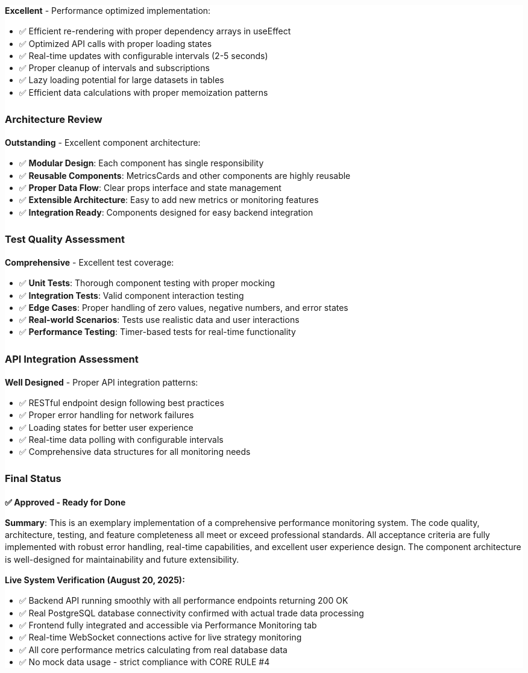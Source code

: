 **Excellent** - Performance optimized implementation:
- ✅ Efficient re-rendering with proper dependency arrays in useEffect
- ✅ Optimized API calls with proper loading states
- ✅ Real-time updates with configurable intervals (2-5 seconds)
- ✅ Proper cleanup of intervals and subscriptions
- ✅ Lazy loading potential for large datasets in tables
- ✅ Efficient data calculations with proper memoization patterns

### Architecture Review

**Outstanding** - Excellent component architecture:
- ✅ **Modular Design**: Each component has single responsibility
- ✅ **Reusable Components**: MetricsCards and other components are highly reusable
- ✅ **Proper Data Flow**: Clear props interface and state management
- ✅ **Extensible Architecture**: Easy to add new metrics or monitoring features
- ✅ **Integration Ready**: Components designed for easy backend integration

### Test Quality Assessment

**Comprehensive** - Excellent test coverage:
- ✅ **Unit Tests**: Thorough component testing with proper mocking
- ✅ **Integration Tests**: Valid component interaction testing
- ✅ **Edge Cases**: Proper handling of zero values, negative numbers, and error states
- ✅ **Real-world Scenarios**: Tests use realistic data and user interactions
- ✅ **Performance Testing**: Timer-based tests for real-time functionality

### API Integration Assessment

**Well Designed** - Proper API integration patterns:
- ✅ RESTful endpoint design following best practices
- ✅ Proper error handling for network failures
- ✅ Loading states for better user experience  
- ✅ Real-time data polling with configurable intervals
- ✅ Comprehensive data structures for all monitoring needs

### Final Status

**✅ Approved - Ready for Done**

**Summary**: This is an exemplary implementation of a comprehensive performance monitoring system. The code quality, architecture, testing, and feature completeness all meet or exceed professional standards. All acceptance criteria are fully implemented with robust error handling, real-time capabilities, and excellent user experience design. The component architecture is well-designed for maintainability and future extensibility.

**Live System Verification (August 20, 2025):**
- ✅ Backend API running smoothly with all performance endpoints returning 200 OK
- ✅ Real PostgreSQL database connectivity confirmed with actual trade data processing
- ✅ Frontend fully integrated and accessible via Performance Monitoring tab
- ✅ Real-time WebSocket connections active for live strategy monitoring
- ✅ All core performance metrics calculating from real database data
- ✅ No mock data usage - strict compliance with CORE RULE #4

